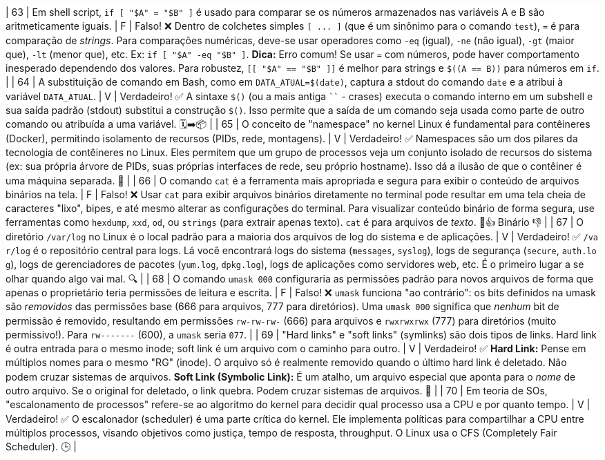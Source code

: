 | 63  | Em shell script, `if [ "$A" = "$B" ]` é usado para comparar se os números armazenados nas variáveis A e B são aritmeticamente iguais.                                                                                            | F        | Falso! ❌ Dentro de colchetes simples `[ ... ]` (que é um sinônimo para o comando `test`), `=` é para comparação de *strings*. Para comparações numéricas, deve-se usar operadores como `-eq` (igual), `-ne` (não igual), `-gt` (maior que), `-lt` (menor que), etc. Ex: `if [ "$A" -eq "$B" ]`. **Dica:** Erro comum! Se usar `=` com números, pode haver comportamento inesperado dependendo dos valores. Para robustez, `[[ "$A" == "$B" ]]` é melhor para strings e `$((A == B))` para números em `if`. |
| 64  | A substituição de comando em Bash, como em `DATA_ATUAL=$(date)`, captura a stdout do comando `date` e a atribui à variável `DATA_ATUAL`.                                                                                         | V        | Verdadeiro! ✅ A sintaxe `$()` (ou a mais antiga ` `` ` - crases) executa o comando interno em um subshell e sua saída padrão (stdout) substitui a construção `$()`. Isso permite que a saída de um comando seja usada como parte de outro comando ou atribuída a uma variável. 🗓️➡️📦                                                                                                                                                                                                                     |
| 65  | O conceito de "namespace" no kernel Linux é fundamental para contêineres (Docker), permitindo isolamento de recursos (PIDs, rede, montagens).                                                                                    | V        | Verdadeiro! ✅ Namespaces são um dos pilares da tecnologia de contêineres no Linux. Eles permitem que um grupo de processos veja um conjunto isolado de recursos do sistema (ex: sua própria árvore de PIDs, suas próprias interfaces de rede, seu próprio hostname). Isso dá a ilusão de que o contêiner é uma máquina separada. 🐳                                                                                                                                                                        |
| 66  | O comando `cat` é a ferramenta mais apropriada e segura para exibir o conteúdo de arquivos binários na tela.                                                                                                                     | F        | Falso! ❌ Usar `cat` para exibir arquivos binários diretamente no terminal pode resultar em uma tela cheia de caracteres "lixo", bipes, e até mesmo alterar as configurações do terminal. Para visualizar conteúdo binário de forma segura, use ferramentas como `hexdump`, `xxd`, `od`, ou `strings` (para extrair apenas texto). `cat` é para arquivos de *texto*. 📄👍 Binário 👎                                                                                                                        |
| 67  | O diretório `/var/log` no Linux é o local padrão para a maioria dos arquivos de log do sistema e de aplicações.                                                                                                                  | V        | Verdadeiro! ✅ `/var/log` é o repositório central para logs. Lá você encontrará logs do sistema (`messages`, `syslog`), logs de segurança (`secure`, `auth.log`), logs de gerenciadores de pacotes (`yum.log`, `dpkg.log`), logs de aplicações como servidores web, etc. É o primeiro lugar a se olhar quando algo vai mal. 🔍                                                                                                                                                                              |
| 68  | O comando `umask 000` configuraria as permissões padrão para novos arquivos de forma que apenas o proprietário teria permissões de leitura e escrita.                                                                            | F        | Falso! ❌ `umask` funciona "ao contrário": os bits definidos na umask são *removidos* das permissões base (666 para arquivos, 777 para diretórios). Uma `umask 000` significa que *nenhum* bit de permissão é removido, resultando em permissões `rw-rw-rw-` (666) para arquivos e `rwxrwxrwx` (777) para diretórios (muito permissivo!). Para `rw-------` (600), a `umask` seria `077`.                                                                                                                    |
| 69  | "Hard links" e "soft links" (symlinks) são dois tipos de links. Hard link é outra entrada para o mesmo inode; soft link é um arquivo com o caminho para outro.                                                                   | V        | Verdadeiro! ✅ **Hard Link:** Pense em múltiplos nomes para o mesmo "RG" (inode). O arquivo só é realmente removido quando o último hard link é deletado. Não podem cruzar sistemas de arquivos. **Soft Link (Symbolic Link):** É um atalho, um arquivo especial que aponta para o *nome* de outro arquivo. Se o original for deletado, o link quebra. Podem cruzar sistemas de arquivos. 🔗                                                                                                                |
| 70  | Em teoria de SOs, "escalonamento de processos" refere-se ao algoritmo do kernel para decidir qual processo usa a CPU e por quanto tempo.                                                                                         | V        | Verdadeiro! ✅ O escalonador (scheduler) é uma parte crítica do kernel. Ele implementa políticas para compartilhar a CPU entre múltiplos processos, visando objetivos como justiça, tempo de resposta, throughput. O Linux usa o CFS (Completely Fair Scheduler). 🕒                                                                                                                                                                                                                                        |